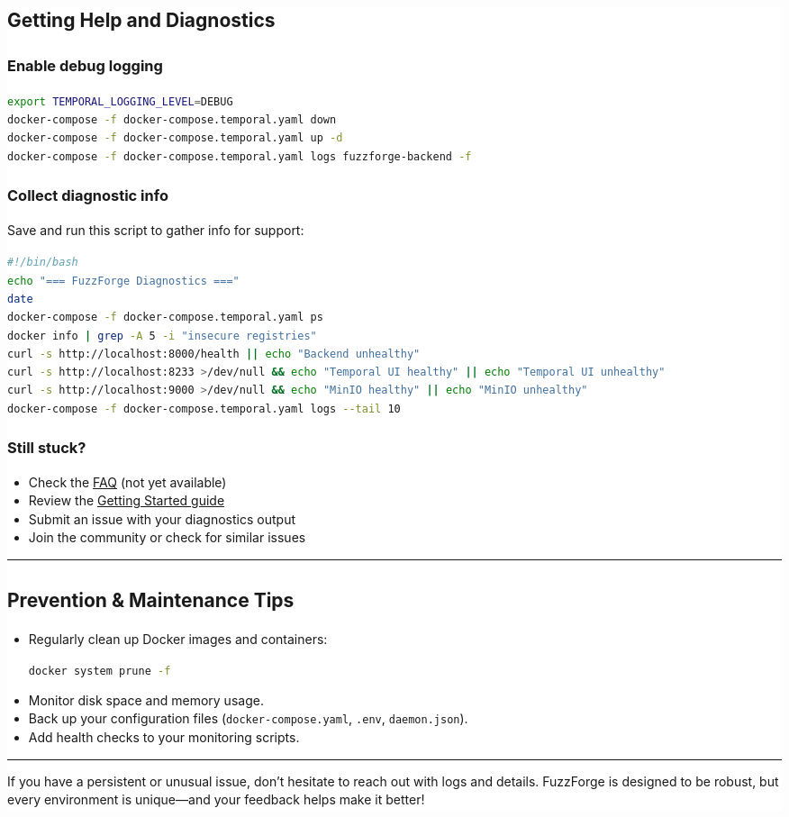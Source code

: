 
## Getting Help and Diagnostics

### Enable debug logging

```bash
export TEMPORAL_LOGGING_LEVEL=DEBUG
docker-compose -f docker-compose.temporal.yaml down
docker-compose -f docker-compose.temporal.yaml up -d
docker-compose -f docker-compose.temporal.yaml logs fuzzforge-backend -f
```

### Collect diagnostic info

Save and run this script to gather info for support:

```bash
#!/bin/bash
echo "=== FuzzForge Diagnostics ==="
date
docker-compose -f docker-compose.temporal.yaml ps
docker info | grep -A 5 -i "insecure registries"
curl -s http://localhost:8000/health || echo "Backend unhealthy"
curl -s http://localhost:8233 >/dev/null && echo "Temporal UI healthy" || echo "Temporal UI unhealthy"
curl -s http://localhost:9000 >/dev/null && echo "MinIO healthy" || echo "MinIO unhealthy"
docker-compose -f docker-compose.temporal.yaml logs --tail 10
```

### Still stuck?

- Check the [FAQ](#) (not yet available)
- Review the [Getting Started guide](../tutorial/getting-started.md)
- Submit an issue with your diagnostics output
- Join the community or check for similar issues

---

## Prevention & Maintenance Tips

- Regularly clean up Docker images and containers:
  ```bash
  docker system prune -f
  ```
- Monitor disk space and memory usage.
- Back up your configuration files (`docker-compose.yaml`, `.env`, `daemon.json`).
- Add health checks to your monitoring scripts.

---

If you have a persistent or unusual issue, don’t hesitate to reach out with logs and details. FuzzForge is designed to be robust, but every environment is unique—and your feedback helps make it better!
